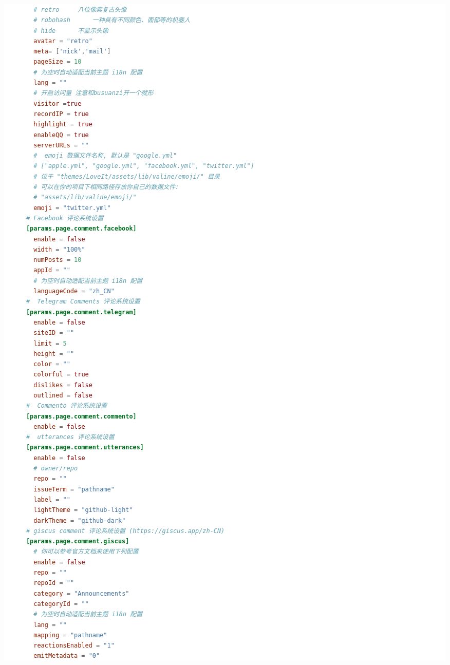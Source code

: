 ```toml
        # retro		八位像素复古头像
        # robohash		一种具有不同颜色、面部等的机器人
        # hide	 	不显示头像
        avatar = "retro"
        meta= ['nick','mail']
        pageSize = 10
        # 为空时自动适配当前主题 i18n 配置
        lang = ""
        # 开启访问量 注意和busuanzi开一个就形
        visitor =true
        recordIP = true
        highlight = true
        enableQQ = true
        serverURLs = ""
        #  emoji 数据文件名称, 默认是 "google.yml"
        # ["apple.yml", "google.yml", "facebook.yml", "twitter.yml"]
        # 位于 "themes/LoveIt/assets/lib/valine/emoji/" 目录
        # 可以在你的项目下相同路径存放你自己的数据文件:
        # "assets/lib/valine/emoji/"
        emoji = "twitter.yml"
      # Facebook 评论系统设置
      [params.page.comment.facebook]
        enable = false
        width = "100%"
        numPosts = 10
        appId = ""
        # 为空时自动适配当前主题 i18n 配置
        languageCode = "zh_CN"
      #  Telegram Comments 评论系统设置
      [params.page.comment.telegram]
        enable = false
        siteID = ""
        limit = 5
        height = ""
        color = ""
        colorful = true
        dislikes = false
        outlined = false
      #  Commento 评论系统设置
      [params.page.comment.commento]
        enable = false
      #  utterances 评论系统设置
      [params.page.comment.utterances]
        enable = false
        # owner/repo
        repo = ""
        issueTerm = "pathname"
        label = ""
        lightTheme = "github-light"
        darkTheme = "github-dark"
      # giscus comment 评论系统设置 (https://giscus.app/zh-CN)
      [params.page.comment.giscus]
        # 你可以参考官方文档来使用下列配置
        enable = false
        repo = ""
        repoId = ""
        category = "Announcements"
        categoryId = ""
        # 为空时自动适配当前主题 i18n 配置
        lang = ""
        mapping = "pathname"
        reactionsEnabled = "1"
        emitMetadata = "0"
```